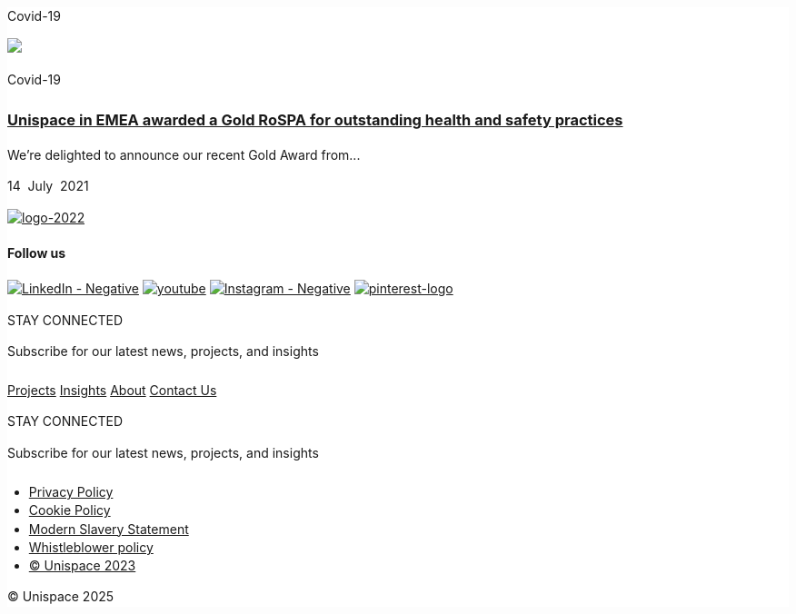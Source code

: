 Covid-19

[![](https://www.unispace.com/hs-fs/hubfs/Award-Winner-Asset-4.gif?width=383&height=348&name=Award-Winner-Asset-4.gif)](https://www.unispace.com/news/rospa-gold-award-2021)

Covid-19

### [Unispace in EMEA awarded a Gold RoSPA for outstanding health and safety practices](https://www.unispace.com/news/rospa-gold-award-2021)

We’re delighted to announce our recent Gold Award from...

14  July  2021

[![logo-2022](https://www.unispace.com/hubfs/logo-2022.svg)](https://www.unispace.com/)

#### Follow us

[![LinkedIn - Negative](https://www.unispace.com/hubfs/LinkedIn%20-%20Negative.svg)](https://www.linkedin.com/company/unispace/)
[![youtube](https://www.unispace.com/hubfs/youtube.svg)](https://www.youtube.com/@unispaceglobal)
[![Instagram - Negative](https://www.unispace.com/hubfs/Instagram%20-%20Negative.svg)](https://www.instagram.com/unispaceglobal/)
[![pinterest-logo](https://www.unispace.com/hubfs/pinterest-logo.svg)](https://au.pinterest.com/unispaceglobal/)

STAY CONNECTED

Subscribe for our latest news, projects, and insights

###

[Projects](https://www.unispace.com/projects)
[Insights](https://www.unispace.com/research_insights)
[About](https://www.unispace.com/about-us-old)
[Contact Us](https://www.unispace.com/contact-us)

STAY CONNECTED

Subscribe for our latest news, projects, and insights

###

* [Privacy Policy](https://www.unispace.com/privacy-policy)
* [Cookie Policy](https://www.unispace.com/cookie-policy)
* [Modern Slavery Statement](https://6118154.fs1.hubspotusercontent-na1.net/hubfs/6118154/Unispace%20Modern%20Slavery%20Statements%20-%202024%20-%20combined%20-%20signed.pdf)
* [Whistleblower policy](https://www.unispace.com/disclosure-submission-form)
* [© Unispace 2023](javascript:void(0);)

© Unispace 2025









